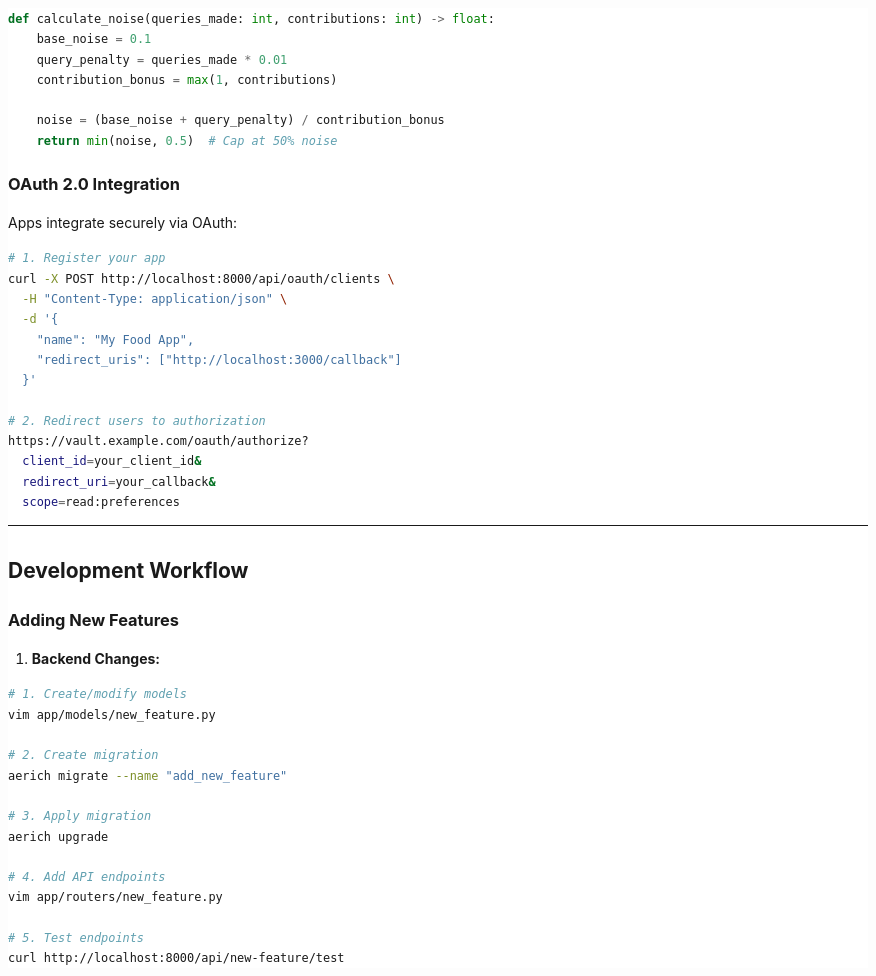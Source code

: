 ```python
def calculate_noise(queries_made: int, contributions: int) -> float:
    base_noise = 0.1
    query_penalty = queries_made * 0.01
    contribution_bonus = max(1, contributions)
    
    noise = (base_noise + query_penalty) / contribution_bonus
    return min(noise, 0.5)  # Cap at 50% noise
```

### **OAuth 2.0 Integration**

Apps integrate securely via OAuth:

```bash
# 1. Register your app
curl -X POST http://localhost:8000/api/oauth/clients \
  -H "Content-Type: application/json" \
  -d '{
    "name": "My Food App", 
    "redirect_uris": ["http://localhost:3000/callback"]
  }'

# 2. Redirect users to authorization
https://vault.example.com/oauth/authorize?
  client_id=your_client_id&
  redirect_uri=your_callback&
  scope=read:preferences
```

---

## Development Workflow

### **Adding New Features**

1. **Backend Changes:**
```bash
# 1. Create/modify models
vim app/models/new_feature.py

# 2. Create migration
aerich migrate --name "add_new_feature"

# 3. Apply migration
aerich upgrade

# 4. Add API endpoints
vim app/routers/new_feature.py

# 5. Test endpoints
curl http://localhost:8000/api/new-feature/test
```

